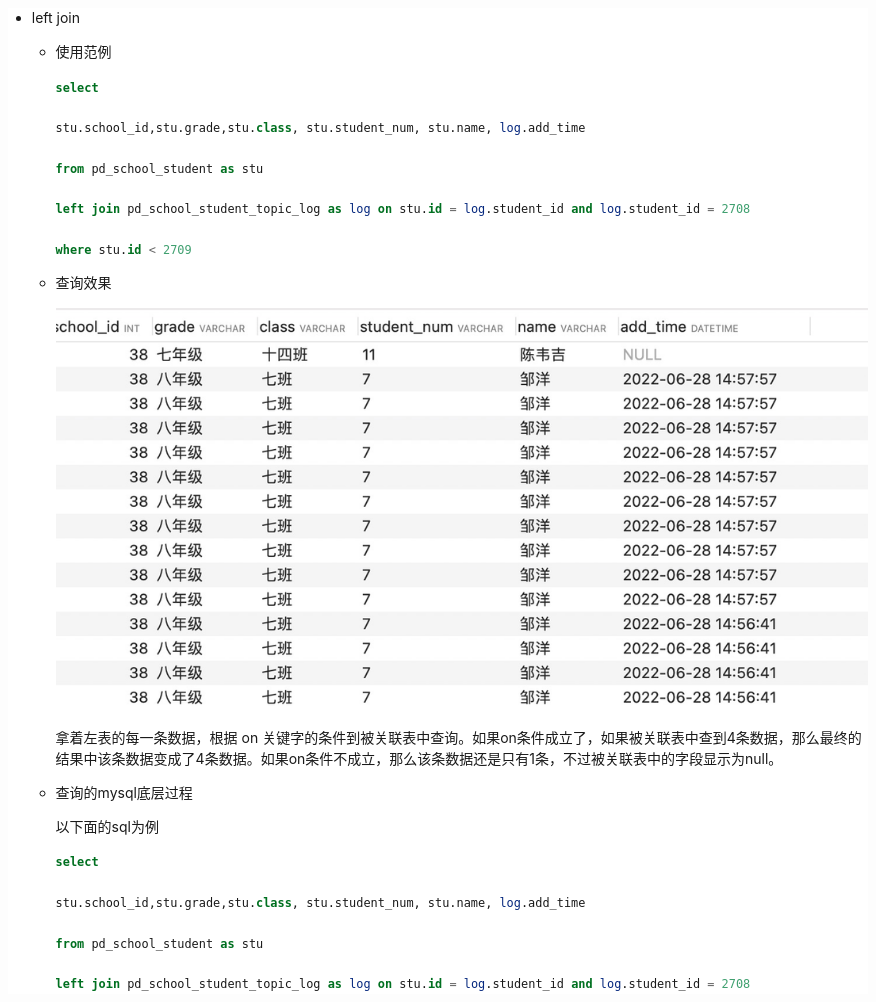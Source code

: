 - left join

  - 使用范例

    ```sql
    select 
    
    stu.school_id,stu.grade,stu.class, stu.student_num, stu.name, log.add_time 
    
    from pd_school_student as stu 
    
    left join pd_school_student_topic_log as log on stu.id = log.student_id and log.student_id = 2708 
    
    where stu.id < 2709 
    ```

    

  - 查询效果

    ![avatar](../../images/WechatIMG450.jpeg)

    拿着左表的每一条数据，根据 on 关键字的条件到被关联表中查询。如果on条件成立了，如果被关联表中查到4条数据，那么最终的结果中该条数据变成了4条数据。如果on条件不成立，那么该条数据还是只有1条，不过被关联表中的字段显示为null。

  - 查询的mysql底层过程

    以下面的sql为例

    ```sql
    select 
    
    stu.school_id,stu.grade,stu.class, stu.student_num, stu.name, log.add_time 
    
    from pd_school_student as stu 
    
    left join pd_school_student_topic_log as log on stu.id = log.student_id and log.student_id = 2708 
    